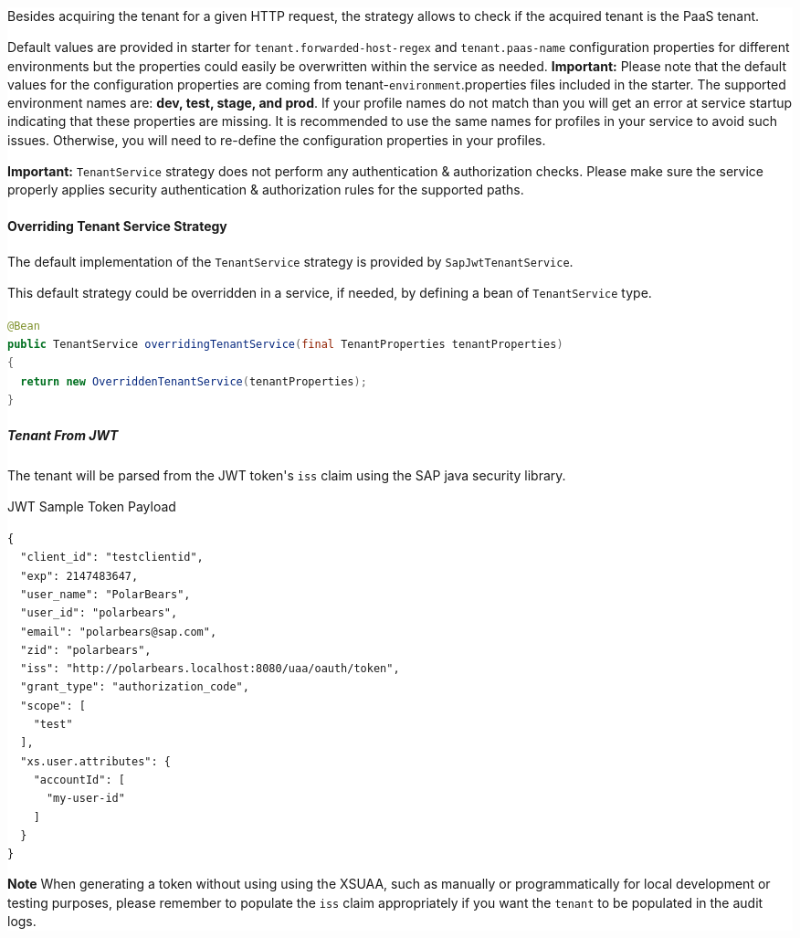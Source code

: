Besides acquiring the tenant for a given HTTP request, the strategy allows to check if the acquired tenant is the PaaS tenant.

Default values are provided in starter for `tenant.forwarded-host-regex` and `tenant.paas-name` configuration properties for different environments but the properties could easily be overwritten within the service as needed.
**Important:** Please note that the default values for the configuration properties are coming from tenant-`environment`.properties files included in the starter.
The supported environment names are: **dev, test, stage, and prod**. If your profile names do not match than you will get an error at service startup indicating that these properties are missing.
It is recommended to use the same names for profiles in your service to avoid such issues. Otherwise, you will need to re-define the configuration properties in your profiles.  

**Important:** `TenantService` strategy does not perform any authentication & authorization checks. Please make sure the service properly applies security authentication & authorization rules for the supported paths.

#### Overriding Tenant Service Strategy
The default implementation of the `TenantService` strategy is provided by `SapJwtTenantService`.

This default strategy could be overridden in a service, if needed, by defining a bean of `TenantService` type.

```java
@Bean
public TenantService overridingTenantService(final TenantProperties tenantProperties)
{
  return new OverriddenTenantService(tenantProperties);
}
```

##### Tenant From JWT
The tenant will be parsed from the JWT token's `iss` claim using the SAP java security library.

JWT Sample Token Payload
```
{
  "client_id": "testclientid",
  "exp": 2147483647,
  "user_name": "PolarBears",
  "user_id": "polarbears",
  "email": "polarbears@sap.com",
  "zid": "polarbears",
  "iss": "http://polarbears.localhost:8080/uaa/oauth/token",
  "grant_type": "authorization_code",
  "scope": [
    "test"
  ],
  "xs.user.attributes": {
    "accountId": [
      "my-user-id"
    ]
  }
}
```
**Note** When generating a token without using using the XSUAA, such as manually or programmatically for local development or testing purposes, please remember to populate the `iss` claim appropriately if you want the `tenant` to be populated in the audit logs.
